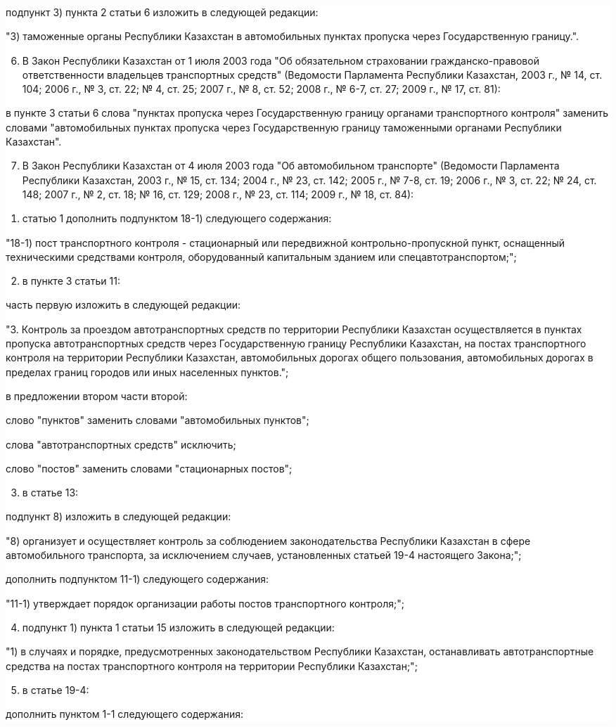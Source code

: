 подпункт 3) пункта 2 статьи 6 изложить в следующей редакции:

"3) таможенные органы Республики Казахстан в автомобильных пунктах пропуска через Государственную границу.".

6. В Закон Республики Казахстан от 1 июля 2003 года "Об обязательном страховании гражданско-правовой ответственности владельцев транспортных средств" (Ведомости Парламента Республики Казахстан, 2003 г., № 14, ст. 104; 2006 г., № 3, ст. 22; № 4, ст. 25; 2007 г., № 8, ст. 52; 2008 г., № 6-7, ст. 27; 2009 г., № 17, ст. 81):

в пункте 3 статьи 6 слова "пунктах пропуска через Государственную границу органами транспортного контроля" заменить словами "автомобильных пунктах пропуска через Государственную границу таможенными органами Республики Казахстан".

7. В Закон Республики Казахстан от 4 июля 2003 года "Об автомобильном транспорте" (Ведомости Парламента Республики Казахстан, 2003 г., № 15, ст. 134; 2004 г., № 23, ст. 142; 2005 г., № 7-8, ст. 19; 2006 г., № 3, ст. 22; № 24, ст. 148; 2007 г., № 2, ст. 18; № 16, ст. 129; 2008 г., № 23, ст. 114; 2009 г., № 18, ст. 84):

1) статью 1 дополнить подпунктом 18-1) следующего содержания:

"18-1) пост транспортного контроля - стационарный или передвижной контрольно-пропускной пункт, оснащенный техническими средствами контроля, оборудованный капитальным зданием или спецавтотранспортом;";

2) в пункте 3 статьи 11:

часть первую изложить в следующей редакции:

"3. Контроль за проездом автотранспортных средств по территории Республики Казахстан осуществляется в пунктах пропуска автотранспортных средств через Государственную границу Республики Казахстан, на постах транспортного контроля на территории Республики Казахстан, автомобильных дорогах общего пользования, автомобильных дорогах в пределах границ городов или иных населенных пунктов.";

в предложении втором части второй:

слово "пунктов" заменить словами "автомобильных пунктов";

слова "автотранспортных средств" исключить;

слово "постов" заменить словами "стационарных постов";

3) в статье 13:

подпункт 8) изложить в следующей редакции:

"8) организует и осуществляет контроль за соблюдением законодательства Республики Казахстан в сфере автомобильного транспорта, за исключением случаев, установленных статьей 19-4 настоящего Закона;";

дополнить подпунктом 11-1) следующего содержания:

"11-1) утверждает порядок организации работы постов транспортного контроля;";

4) подпункт 1) пункта 1 статьи 15 изложить в следующей редакции:

"1) в случаях и порядке, предусмотренных законодательством Республики Казахстан, останавливать автотранспортные средства на постах транспортного контроля на территории Республики Казахстан;";

5) в статье 19-4:

дополнить пунктом 1-1 следующего содержания:
